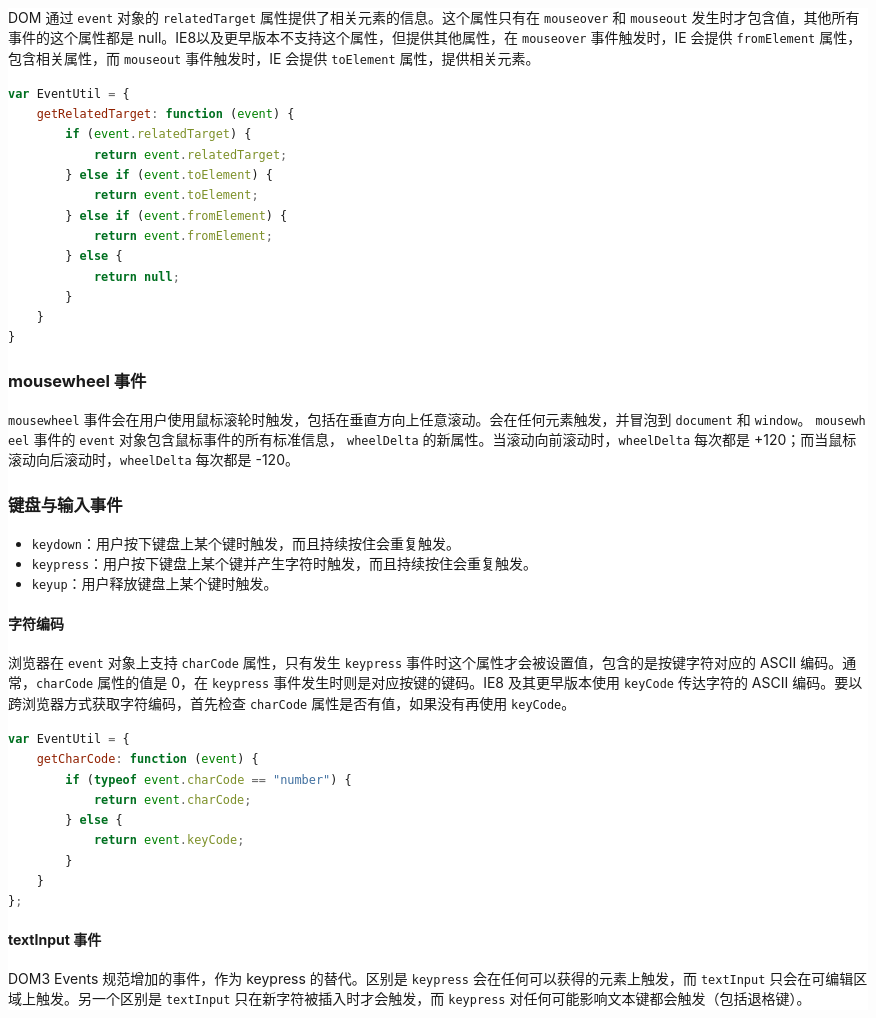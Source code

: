 DOM 通过 `event` 对象的 `relatedTarget` 属性提供了相关元素的信息。这个属性只有在 `mouseover` 和 `mouseout` 发生时才包含值，其他所有事件的这个属性都是 null。IE8以及更早版本不支持这个属性，但提供其他属性，在 `mouseover` 事件触发时，IE 会提供 `fromElement` 属性，包含相关属性，而 `mouseout` 事件触发时，IE 会提供 `toElement` 属性，提供相关元素。

```javascript
var EventUtil = {
    getRelatedTarget: function (event) {
        if (event.relatedTarget) {
            return event.relatedTarget;
        } else if (event.toElement) {
            return event.toElement;
        } else if (event.fromElement) {
            return event.fromElement;
        } else {
            return null;
        }
    }
}
```

### mousewheel 事件

`mousewheel` 事件会在用户使用鼠标滚轮时触发，包括在垂直方向上任意滚动。会在任何元素触发，并冒泡到 `document` 和 `window`。 `mousewheel` 事件的 `event` 对象包含鼠标事件的所有标准信息， `wheelDelta` 的新属性。当滚动向前滚动时，`wheelDelta` 每次都是 +120；而当鼠标滚动向后滚动时，`wheelDelta` 每次都是 -120。

### 键盘与输入事件

- `keydown`：用户按下键盘上某个键时触发，而且持续按住会重复触发。
- `keypress`：用户按下键盘上某个键并产生字符时触发，而且持续按住会重复触发。
- `keyup`：用户释放键盘上某个键时触发。

#### 字符编码

浏览器在 `event` 对象上支持 `charCode` 属性，只有发生 `keypress` 事件时这个属性才会被设置值，包含的是按键字符对应的 ASCII 编码。通常，`charCode` 属性的值是 0，在 `keypress` 事件发生时则是对应按键的键码。IE8 及其更早版本使用 `keyCode` 传达字符的 ASCII 编码。要以跨浏览器方式获取字符编码，首先检查 `charCode` 属性是否有值，如果没有再使用 `keyCode`。

```javascript
var EventUtil = {
    getCharCode: function (event) {
        if (typeof event.charCode == "number") {
            return event.charCode;
        } else {
            return event.keyCode;
        }
    }
};
```

#### textInput 事件

DOM3 Events 规范增加的事件，作为 keypress 的替代。区别是 `keypress` 会在任何可以获得的元素上触发，而 `textInput` 只会在可编辑区域上触发。另一个区别是 `textInput` 只在新字符被插入时才会触发，而 `keypress` 对任何可能影响文本键都会触发（包括退格键）。
